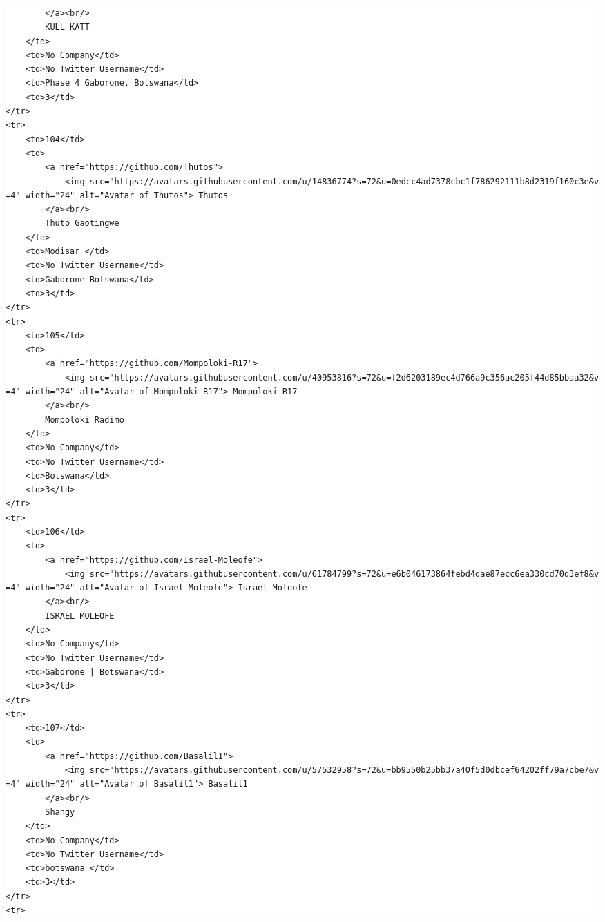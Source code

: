 			</a><br/>
			KULL KATT
		</td>
		<td>No Company</td>
		<td>No Twitter Username</td>
		<td>Phase 4 Gaborone, Botswana</td>
		<td>3</td>
	</tr>
	<tr>
		<td>104</td>
		<td>
			<a href="https://github.com/Thutos">
				<img src="https://avatars.githubusercontent.com/u/14836774?s=72&u=0edcc4ad7378cbc1f786292111b8d2319f160c3e&v=4" width="24" alt="Avatar of Thutos"> Thutos
			</a><br/>
			Thuto Gaotingwe
		</td>
		<td>Modisar </td>
		<td>No Twitter Username</td>
		<td>Gaborone Botswana</td>
		<td>3</td>
	</tr>
	<tr>
		<td>105</td>
		<td>
			<a href="https://github.com/Mompoloki-R17">
				<img src="https://avatars.githubusercontent.com/u/40953816?s=72&u=f2d6203189ec4d766a9c356ac205f44d85bbaa32&v=4" width="24" alt="Avatar of Mompoloki-R17"> Mompoloki-R17
			</a><br/>
			Mompoloki Radimo 
		</td>
		<td>No Company</td>
		<td>No Twitter Username</td>
		<td>Botswana</td>
		<td>3</td>
	</tr>
	<tr>
		<td>106</td>
		<td>
			<a href="https://github.com/Israel-Moleofe">
				<img src="https://avatars.githubusercontent.com/u/61784799?s=72&u=e6b046173864febd4dae87ecc6ea330cd70d3ef8&v=4" width="24" alt="Avatar of Israel-Moleofe"> Israel-Moleofe
			</a><br/>
			ISRAEL MOLEOFE
		</td>
		<td>No Company</td>
		<td>No Twitter Username</td>
		<td>Gaborone | Botswana</td>
		<td>3</td>
	</tr>
	<tr>
		<td>107</td>
		<td>
			<a href="https://github.com/Basalil1">
				<img src="https://avatars.githubusercontent.com/u/57532958?s=72&u=bb9550b25bb37a40f5d0dbcef64202ff79a7cbe7&v=4" width="24" alt="Avatar of Basalil1"> Basalil1
			</a><br/>
			Shangy
		</td>
		<td>No Company</td>
		<td>No Twitter Username</td>
		<td>botswana </td>
		<td>3</td>
	</tr>
	<tr>